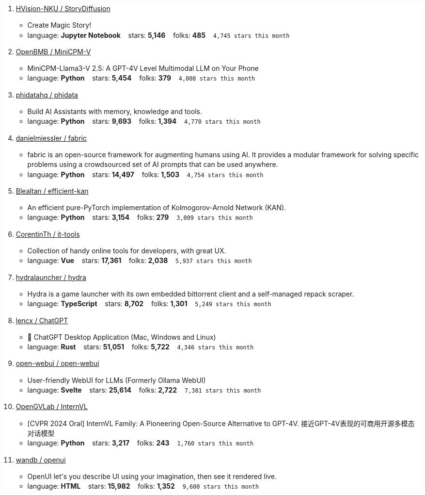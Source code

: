 1. [HVision-NKU / StoryDiffusion](https://github.com/HVision-NKU/StoryDiffusion)
    - Create Magic Story!
    - language: **Jupyter Notebook** &nbsp;&nbsp; stars: **5,146** &nbsp;&nbsp; folks: **485**  &nbsp;&nbsp; `4,745 stars this month`

1. [OpenBMB / MiniCPM-V](https://github.com/OpenBMB/MiniCPM-V)
    - MiniCPM-Llama3-V 2.5: A GPT-4V Level Multimodal LLM on Your Phone
    - language: **Python** &nbsp;&nbsp; stars: **5,454** &nbsp;&nbsp; folks: **379**  &nbsp;&nbsp; `4,008 stars this month`

1. [phidatahq / phidata](https://github.com/phidatahq/phidata)
    - Build AI Assistants with memory, knowledge and tools.
    - language: **Python** &nbsp;&nbsp; stars: **9,693** &nbsp;&nbsp; folks: **1,394**  &nbsp;&nbsp; `4,770 stars this month`

1. [danielmiessler / fabric](https://github.com/danielmiessler/fabric)
    - fabric is an open-source framework for augmenting humans using AI. It provides a modular framework for solving specific problems using a crowdsourced set of AI prompts that can be used anywhere.
    - language: **Python** &nbsp;&nbsp; stars: **14,497** &nbsp;&nbsp; folks: **1,503**  &nbsp;&nbsp; `4,754 stars this month`

1. [Blealtan / efficient-kan](https://github.com/Blealtan/efficient-kan)
    - An efficient pure-PyTorch implementation of Kolmogorov-Arnold Network (KAN).
    - language: **Python** &nbsp;&nbsp; stars: **3,154** &nbsp;&nbsp; folks: **279**  &nbsp;&nbsp; `3,009 stars this month`

1. [CorentinTh / it-tools](https://github.com/CorentinTh/it-tools)
    - Collection of handy online tools for developers, with great UX.
    - language: **Vue** &nbsp;&nbsp; stars: **17,361** &nbsp;&nbsp; folks: **2,038**  &nbsp;&nbsp; `5,937 stars this month`

1. [hydralauncher / hydra](https://github.com/hydralauncher/hydra)
    - Hydra is a game launcher with its own embedded bittorrent client and a self-managed repack scraper.
    - language: **TypeScript** &nbsp;&nbsp; stars: **8,702** &nbsp;&nbsp; folks: **1,301**  &nbsp;&nbsp; `5,249 stars this month`

1. [lencx / ChatGPT](https://github.com/lencx/ChatGPT)
    - 🔮 ChatGPT Desktop Application (Mac, Windows and Linux)
    - language: **Rust** &nbsp;&nbsp; stars: **51,051** &nbsp;&nbsp; folks: **5,722**  &nbsp;&nbsp; `4,346 stars this month`

1. [open-webui / open-webui](https://github.com/open-webui/open-webui)
    - User-friendly WebUI for LLMs (Formerly Ollama WebUI)
    - language: **Svelte** &nbsp;&nbsp; stars: **25,614** &nbsp;&nbsp; folks: **2,722**  &nbsp;&nbsp; `7,381 stars this month`

1. [OpenGVLab / InternVL](https://github.com/OpenGVLab/InternVL)
    - [CVPR 2024 Oral] InternVL Family: A Pioneering Open-Source Alternative to GPT-4V. 接近GPT-4V表现的可商用开源多模态对话模型
    - language: **Python** &nbsp;&nbsp; stars: **3,217** &nbsp;&nbsp; folks: **243**  &nbsp;&nbsp; `1,760 stars this month`

1. [wandb / openui](https://github.com/wandb/openui)
    - OpenUI let's you describe UI using your imagination, then see it rendered live.
    - language: **HTML** &nbsp;&nbsp; stars: **15,982** &nbsp;&nbsp; folks: **1,352**  &nbsp;&nbsp; `9,600 stars this month`
